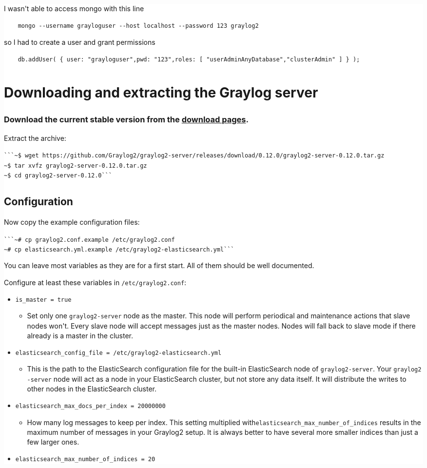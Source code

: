 I wasn't able to access mongo with this line

```
    mongo --username grayloguser --host localhost --password 123 graylog2
```

so I had to create a user and grant permissions

```
    db.addUser( { user: "grayloguser",pwd: "123",roles: [ "userAdminAnyDatabase","clusterAdmin" ] } );
```

# Downloading and extracting the Graylog server

### Download the current stable version from the [download pages](http://graylog2.org/download).

Extract the archive:

    ```~$ wget https://github.com/Graylog2/graylog2-server/releases/download/0.12.0/graylog2-server-0.12.0.tar.gz
    ~$ tar xvfz graylog2-server-0.12.0.tar.gz
    ~$ cd graylog2-server-0.12.0```

## Configuration

Now copy the example configuration files:

    ```~# cp graylog2.conf.example /etc/graylog2.conf
    ~# cp elasticsearch.yml.example /etc/graylog2-elasticsearch.yml```

You can leave most variables as they are for a first start. All of them should be well documented.

Configure at least these variables in `/etc/graylog2.conf`:

- `is_master = true`

  - Set only one `graylog2-server` node as the master. This node will perform periodical and maintenance actions that slave nodes won't. Every slave node will accept messages just as the master nodes. Nodes will fall back to slave mode if there already is a master in the cluster.

* `elasticsearch_config_file = /etc/graylog2-elasticsearch.yml`

  - This is the path to the ElasticSearch configuration file for the built-in ElasticSearch node of `graylog2-server`. Your `graylog2-server` node will act as a node in your ElasticSearch cluster, but not store any data itself. It will distribute the writes to other nodes in the ElasticSearch cluster.

- `elasticsearch_max_docs_per_index = 20000000`

  - How many log messages to keep per index. This setting multiplied with`elasticsearch_max_number_of_indices` results in the maximum number of messages in your Graylog2 setup. It is always better to have several more smaller indices than just a few larger ones.

* `elasticsearch_max_number_of_indices = 20`
